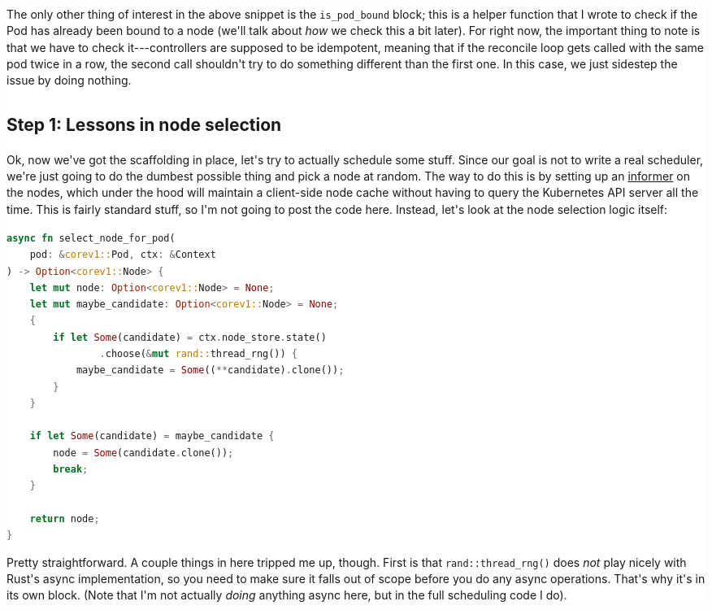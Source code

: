 The only other thing of interest in the above snippet is the `is_pod_bound` block; this is a helper function that I
wrote to check if the Pod has already been bound to a node (we'll talk about _how_ we check this a bit later). For right
now, the important thing to note is that we have to check it---controllers are supposed to be idempotent, meaning that
if the reconcile loop gets called with the same pod twice in a row, the second call shouldn't try to do something
different than the first one. In this case, we just sidestep the issue by doing nothing.

## Step 1: Lessons in node selection

Ok, now we've got the scaffolding in place, let's try to actually schedule some stuff. Since our goal is not to write a
real scheduler, we're just going to do the dumbest possible thing and pick a node at random. The way to do this is by
setting up an [informer](https://aly.arriqaaq.com/kubernetes-informers/) on the nodes, which under the hood will
maintain a client-side node cache without having to query the Kubernetes API server all the time. This is fairly
standard stuff, so I'm not going to post the code here. Instead, let's look at the node selection logic itself:

```rust
async fn select_node_for_pod(
    pod: &corev1::Pod, ctx: &Context
) -> Option<corev1::Node> {
    let mut node: Option<corev1::Node> = None;
    let mut maybe_candidate: Option<corev1::Node> = None;
    {
        if let Some(candidate) = ctx.node_store.state()
                .choose(&mut rand::thread_rng()) {
            maybe_candidate = Some((**candidate).clone());
        }
    }

    if let Some(candidate) = maybe_candidate {
        node = Some(candidate.clone());
        break;
    }

    return node;
}
```

Pretty straightforward. A couple things in here tripped me up, though. First is that `rand::thread_rng()` does _not_
play nicely with Rust's async implementation, so you need to make sure it falls out of scope before you do any async
operations. That's why it's in its own block. (Note that I'm not actually _doing_ anything async here, but in the full
scheduling code I do).
